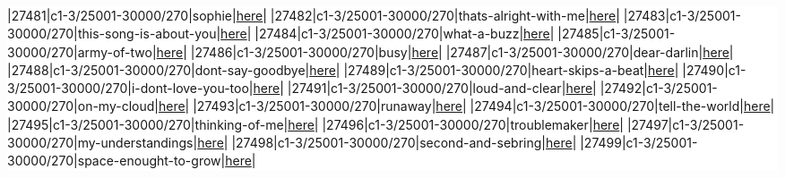 |27481|c1-3/25001-30000/270|sophie|[here](https://cdn.jsdelivr.net/gh/guitarchord/c1-3/25001-30000/270/sophie.webp)|
|27482|c1-3/25001-30000/270|thats-alright-with-me|[here](https://cdn.jsdelivr.net/gh/guitarchord/c1-3/25001-30000/270/thats-alright-with-me.webp)|
|27483|c1-3/25001-30000/270|this-song-is-about-you|[here](https://cdn.jsdelivr.net/gh/guitarchord/c1-3/25001-30000/270/this-song-is-about-you.webp)|
|27484|c1-3/25001-30000/270|what-a-buzz|[here](https://cdn.jsdelivr.net/gh/guitarchord/c1-3/25001-30000/270/what-a-buzz.webp)|
|27485|c1-3/25001-30000/270|army-of-two|[here](https://cdn.jsdelivr.net/gh/guitarchord/c1-3/25001-30000/270/army-of-two.webp)|
|27486|c1-3/25001-30000/270|busy|[here](https://cdn.jsdelivr.net/gh/guitarchord/c1-3/25001-30000/270/busy.webp)|
|27487|c1-3/25001-30000/270|dear-darlin|[here](https://cdn.jsdelivr.net/gh/guitarchord/c1-3/25001-30000/270/dear-darlin.webp)|
|27488|c1-3/25001-30000/270|dont-say-goodbye|[here](https://cdn.jsdelivr.net/gh/guitarchord/c1-3/25001-30000/270/dont-say-goodbye.webp)|
|27489|c1-3/25001-30000/270|heart-skips-a-beat|[here](https://cdn.jsdelivr.net/gh/guitarchord/c1-3/25001-30000/270/heart-skips-a-beat.webp)|
|27490|c1-3/25001-30000/270|i-dont-love-you-too|[here](https://cdn.jsdelivr.net/gh/guitarchord/c1-3/25001-30000/270/i-dont-love-you-too.webp)|
|27491|c1-3/25001-30000/270|loud-and-clear|[here](https://cdn.jsdelivr.net/gh/guitarchord/c1-3/25001-30000/270/loud-and-clear.webp)|
|27492|c1-3/25001-30000/270|on-my-cloud|[here](https://cdn.jsdelivr.net/gh/guitarchord/c1-3/25001-30000/270/on-my-cloud.webp)|
|27493|c1-3/25001-30000/270|runaway|[here](https://cdn.jsdelivr.net/gh/guitarchord/c1-3/25001-30000/270/runaway.webp)|
|27494|c1-3/25001-30000/270|tell-the-world|[here](https://cdn.jsdelivr.net/gh/guitarchord/c1-3/25001-30000/270/tell-the-world.webp)|
|27495|c1-3/25001-30000/270|thinking-of-me|[here](https://cdn.jsdelivr.net/gh/guitarchord/c1-3/25001-30000/270/thinking-of-me.webp)|
|27496|c1-3/25001-30000/270|troublemaker|[here](https://cdn.jsdelivr.net/gh/guitarchord/c1-3/25001-30000/270/troublemaker.webp)|
|27497|c1-3/25001-30000/270|my-understandings|[here](https://cdn.jsdelivr.net/gh/guitarchord/c1-3/25001-30000/270/my-understandings.webp)|
|27498|c1-3/25001-30000/270|second-and-sebring|[here](https://cdn.jsdelivr.net/gh/guitarchord/c1-3/25001-30000/270/second-and-sebring.webp)|
|27499|c1-3/25001-30000/270|space-enought-to-grow|[here](https://cdn.jsdelivr.net/gh/guitarchord/c1-3/25001-30000/270/space-enought-to-grow.webp)|
